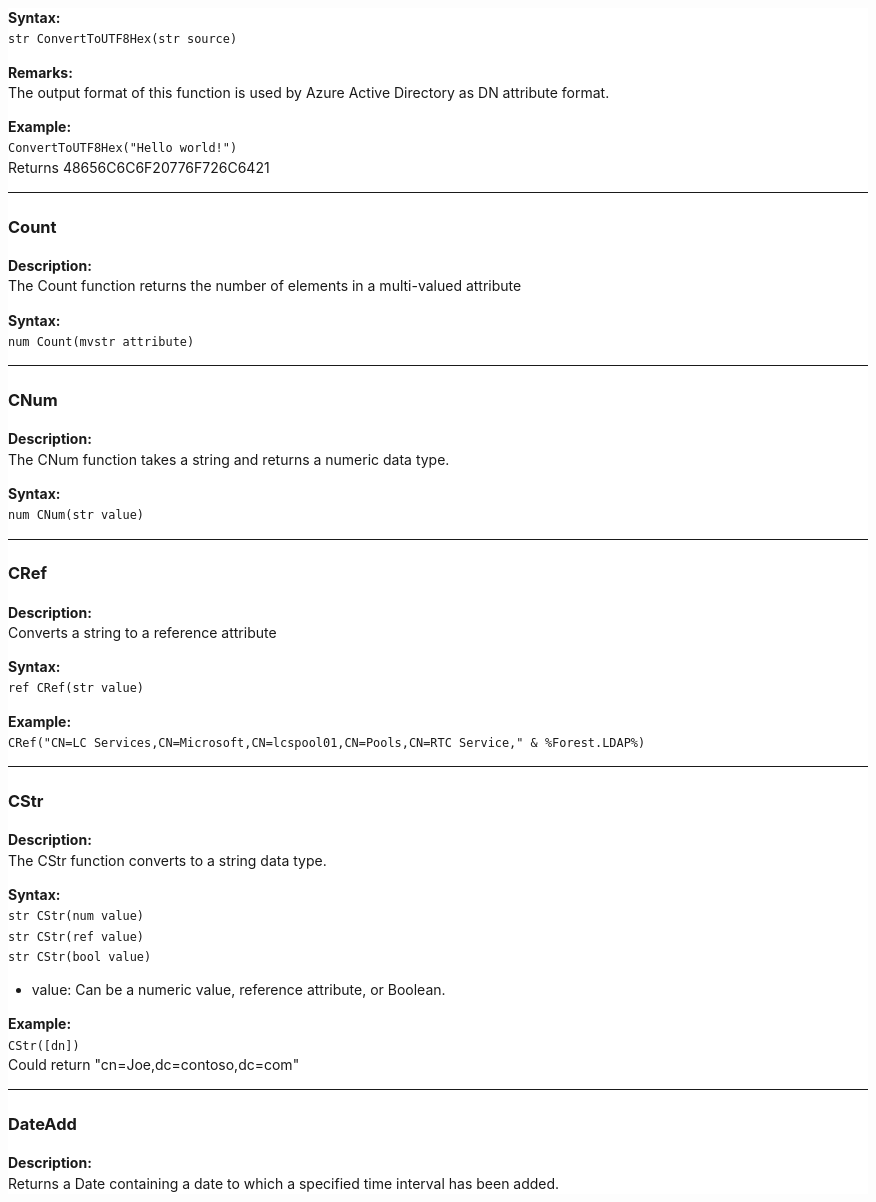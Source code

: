 **Syntax:**  
`str ConvertToUTF8Hex(str source)`

**Remarks:**  
The output format of this function is used by Azure Active Directory as DN attribute format.

**Example:**  
`ConvertToUTF8Hex("Hello world!")`  
Returns 48656C6C6F20776F726C6421

- - -
### Count
**Description:**  
The Count function returns the number of elements in a multi-valued attribute

**Syntax:**  
`num Count(mvstr attribute)`

- - -
### CNum
**Description:**  
The CNum function takes a string and returns a numeric data type.

**Syntax:**  
`num CNum(str value)`

- - -
### CRef
**Description:**  
Converts a string to a reference attribute

**Syntax:**  
`ref CRef(str value)`

**Example:**  
`CRef("CN=LC Services,CN=Microsoft,CN=lcspool01,CN=Pools,CN=RTC Service," & %Forest.LDAP%)`

- - -
### CStr
**Description:**  
The CStr function converts to a string data type.

**Syntax:**  
`str CStr(num value)`  
`str CStr(ref value)`  
`str CStr(bool value)`  

* value: Can be a numeric value, reference attribute, or Boolean.

**Example:**  
`CStr([dn])`  
Could return "cn=Joe,dc=contoso,dc=com"

- - -
### DateAdd
**Description:**  
Returns a Date containing a date to which a specified time interval has been added.

